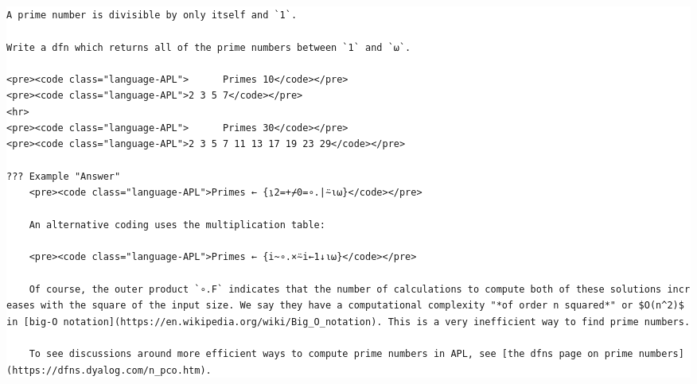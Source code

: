 	A prime number is divisible by only itself and `1`.

	Write a dfn which returns all of the prime numbers between `1` and `⍵`.

	<pre><code class="language-APL">      Primes 10</code></pre>
	<pre><code class="language-APL">2 3 5 7</code></pre>
	<hr>
	<pre><code class="language-APL">      Primes 30</code></pre>
	<pre><code class="language-APL">2 3 5 7 11 13 17 19 23 29</code></pre>

	??? Example "Answer"
		<pre><code class="language-APL">Primes ← {⍸2=+⌿0=∘.|⍨⍳⍵}</code></pre>
		
		An alternative coding uses the multiplication table:
		
		<pre><code class="language-APL">Primes ← {i~∘.×⍨i←1↓⍳⍵}</code></pre>
		
		Of course, the outer product `∘.F` indicates that the number of calculations to compute both of these solutions increases with the square of the input size. We say they have a computational complexity "*of order n squared*" or $O(n^2)$ in [big-O notation](https://en.wikipedia.org/wiki/Big_O_notation). This is a very inefficient way to find prime numbers.
		
		To see discussions around more efficient ways to compute prime numbers in APL, see [the dfns page on prime numbers](https://dfns.dyalog.com/n_pco.htm).
